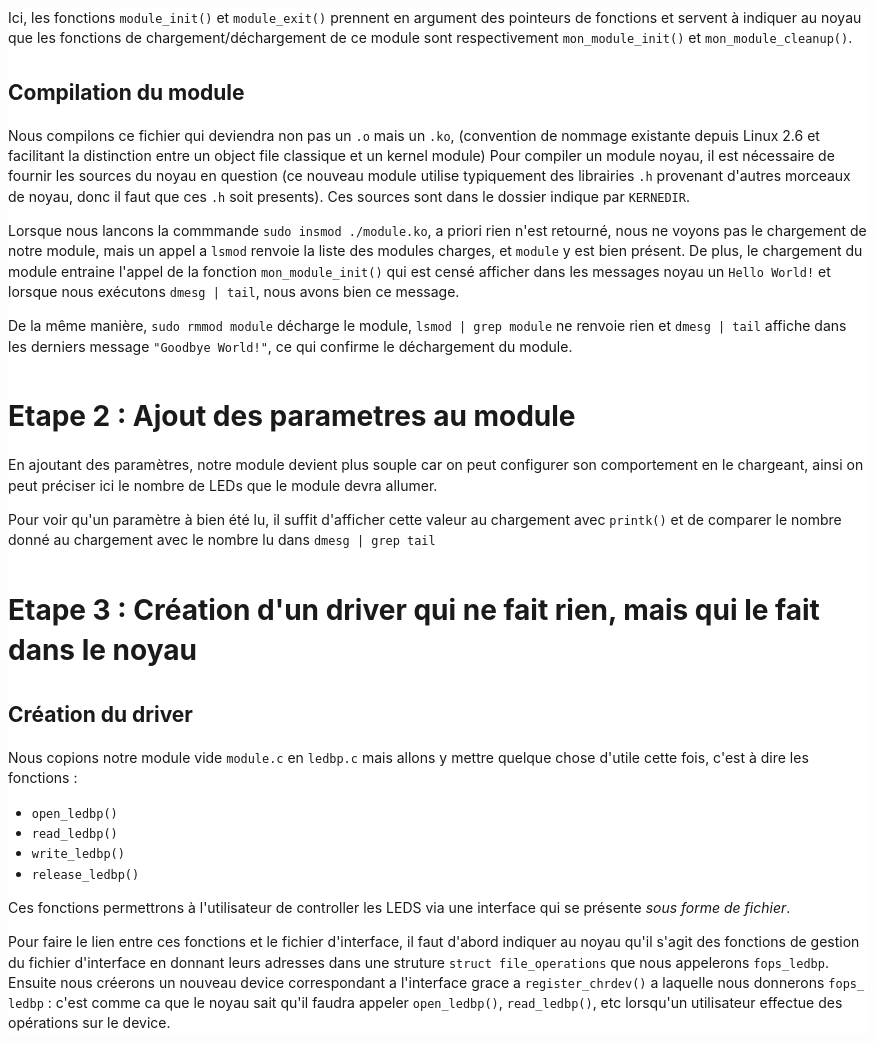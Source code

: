 Ici, les fonctions `module_init()` et `module_exit()` prennent en argument
des pointeurs de fonctions et servent à indiquer au noyau que les fonctions
de chargement/déchargement de ce module sont respectivement `mon_module_init()`
et `mon_module_cleanup()`.

Compilation du module
---------------------

Nous compilons ce fichier qui deviendra non pas un `.o` mais un `.ko`,
(convention de nommage existante depuis Linux 2.6 et facilitant la distinction
entre un object file classique et un kernel module)
Pour compiler un module noyau, il est nécessaire de fournir les sources du
noyau en question (ce nouveau module utilise typiquement des librairies `.h`
provenant d'autres morceaux de noyau, donc il faut que ces `.h` soit presents). 
Ces sources sont dans le dossier indique par `KERNEDIR`.

Lorsque nous lancons la commmande `sudo insmod ./module.ko`, a priori
rien n'est retourné, nous ne voyons pas le chargement de notre module,
mais un appel a `lsmod` renvoie la liste des modules charges, et `module` y est
bien présent. De plus, le chargement du module entraine l'appel de la fonction
`mon_module_init()` qui est censé afficher dans les messages noyau un
`Hello World!` et lorsque nous exécutons `dmesg | tail`, nous avons bien
ce message.

De la même manière, `sudo rmmod module` décharge le module,
`lsmod | grep module` ne renvoie rien et `dmesg | tail` affiche dans les
derniers message `"Goodbye World!"`, ce qui confirme le déchargement du module.

Etape 2 : Ajout des parametres au module 
========================================

En ajoutant des paramètres, notre module devient plus souple car on peut
configurer son comportement en le chargeant, ainsi on peut préciser ici
le nombre de LEDs que le module devra allumer.

Pour voir qu'un paramètre à bien été lu, il suffit d'afficher cette valeur
au chargement avec `printk()` et de comparer le nombre donné au chargement
avec le nombre lu dans `dmesg | grep tail`

Etape 3 : Création d'un driver qui ne fait rien, mais qui le fait dans le noyau
===============================================================================

Création du driver
------------------

Nous copions notre module vide `module.c` en `ledbp.c` mais allons y mettre
quelque chose d'utile cette fois, c'est à dire les fonctions :
 * `open_ledbp()`
 * `read_ledbp()`
 * `write_ledbp()`
 * `release_ledbp()`

Ces fonctions permettrons à l'utilisateur de controller les LEDS via une
interface qui se présente *sous forme de fichier*.

Pour faire le lien entre ces fonctions et le fichier d'interface, il faut
d'abord indiquer au noyau qu'il s'agit des fonctions de gestion du fichier
d'interface en donnant leurs adresses dans une struture `struct file_operations`
que nous appelerons `fops_ledbp`.
Ensuite nous créerons un nouveau device correspondant a l'interface grace
a `register_chrdev()` a laquelle nous donnerons `fops_ledbp` :
c'est comme ca que le noyau sait qu'il faudra appeler `open_ledbp()`,
`read_ledbp()`, etc lorsqu'un utilisateur effectue des opérations sur le device.
